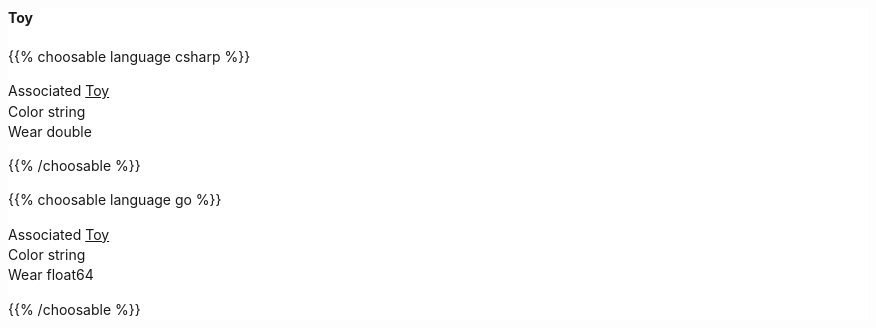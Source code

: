 <h4 id="toy">Toy</h4>

{{% choosable language csharp %}}
<dl class="resources-properties"><dt class="property-optional"
            title="Optional">
        <span id="associated_csharp">
<a data-swiftype-name="resource-property" data-swiftype-type="text" href="#associated_csharp" style="color: inherit; text-decoration: inherit;">Associated</a>
</span>
        <span class="property-indicator"></span>
        <span class="property-type"><a href="#toy">Toy</a></span>
    </dt>
    <dd></dd><dt class="property-optional"
            title="Optional">
        <span id="color_csharp">
<a data-swiftype-name="resource-property" data-swiftype-type="text" href="#color_csharp" style="color: inherit; text-decoration: inherit;">Color</a>
</span>
        <span class="property-indicator"></span>
        <span class="property-type">string</span>
    </dt>
    <dd></dd><dt class="property-optional"
            title="Optional">
        <span id="wear_csharp">
<a data-swiftype-name="resource-property" data-swiftype-type="text" href="#wear_csharp" style="color: inherit; text-decoration: inherit;">Wear</a>
</span>
        <span class="property-indicator"></span>
        <span class="property-type">double</span>
    </dt>
    <dd></dd></dl>
{{% /choosable %}}

{{% choosable language go %}}
<dl class="resources-properties"><dt class="property-optional"
            title="Optional">
        <span id="associated_go">
<a data-swiftype-name="resource-property" data-swiftype-type="text" href="#associated_go" style="color: inherit; text-decoration: inherit;">Associated</a>
</span>
        <span class="property-indicator"></span>
        <span class="property-type"><a href="#toy">Toy</a></span>
    </dt>
    <dd></dd><dt class="property-optional"
            title="Optional">
        <span id="color_go">
<a data-swiftype-name="resource-property" data-swiftype-type="text" href="#color_go" style="color: inherit; text-decoration: inherit;">Color</a>
</span>
        <span class="property-indicator"></span>
        <span class="property-type">string</span>
    </dt>
    <dd></dd><dt class="property-optional"
            title="Optional">
        <span id="wear_go">
<a data-swiftype-name="resource-property" data-swiftype-type="text" href="#wear_go" style="color: inherit; text-decoration: inherit;">Wear</a>
</span>
        <span class="property-indicator"></span>
        <span class="property-type">float64</span>
    </dt>
    <dd></dd></dl>
{{% /choosable %}}

